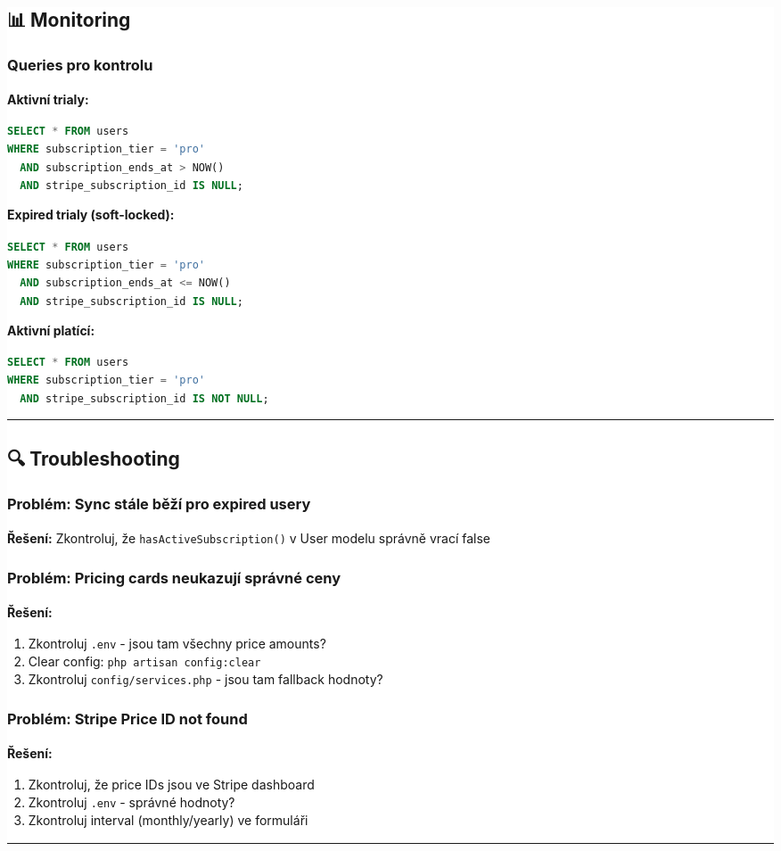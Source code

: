 
## 📊 Monitoring

### Queries pro kontrolu

**Aktivní trialy:**

```sql
SELECT * FROM users
WHERE subscription_tier = 'pro'
  AND subscription_ends_at > NOW()
  AND stripe_subscription_id IS NULL;
```

**Expired trialy (soft-locked):**

```sql
SELECT * FROM users
WHERE subscription_tier = 'pro'
  AND subscription_ends_at <= NOW()
  AND stripe_subscription_id IS NULL;
```

**Aktivní platící:**

```sql
SELECT * FROM users
WHERE subscription_tier = 'pro'
  AND stripe_subscription_id IS NOT NULL;
```

---

## 🔍 Troubleshooting

### Problém: Sync stále běží pro expired usery

**Řešení:** Zkontroluj, že `hasActiveSubscription()` v User modelu správně vrací false

### Problém: Pricing cards neukazují správné ceny

**Řešení:**

1. Zkontroluj `.env` - jsou tam všechny price amounts?
2. Clear config: `php artisan config:clear`
3. Zkontroluj `config/services.php` - jsou tam fallback hodnoty?

### Problém: Stripe Price ID not found

**Řešení:**

1. Zkontroluj, že price IDs jsou ve Stripe dashboard
2. Zkontroluj `.env` - správné hodnoty?
3. Zkontroluj interval (monthly/yearly) ve formuláři

---
